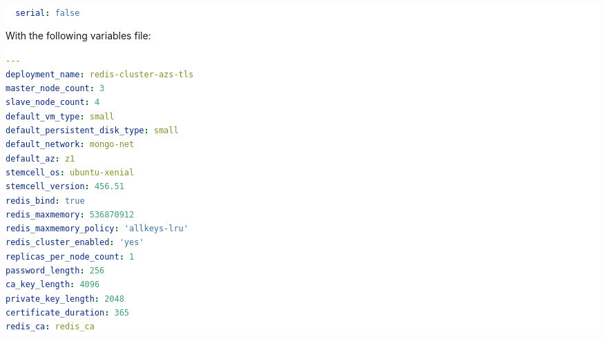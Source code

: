 ```yaml
  serial: false
```

With the following variables file:

```yaml
---
deployment_name: redis-cluster-azs-tls
master_node_count: 3
slave_node_count: 4
default_vm_type: small
default_persistent_disk_type: small
default_network: mongo-net
default_az: z1
stemcell_os: ubuntu-xenial
stemcell_version: 456.51
redis_bind: true
redis_maxmemory: 536870912
redis_maxmemory_policy: 'allkeys-lru'
redis_cluster_enabled: 'yes'
replicas_per_node_count: 1
password_length: 256
ca_key_length: 4096
private_key_length: 2048
certificate_duration: 365
redis_ca: redis_ca
```